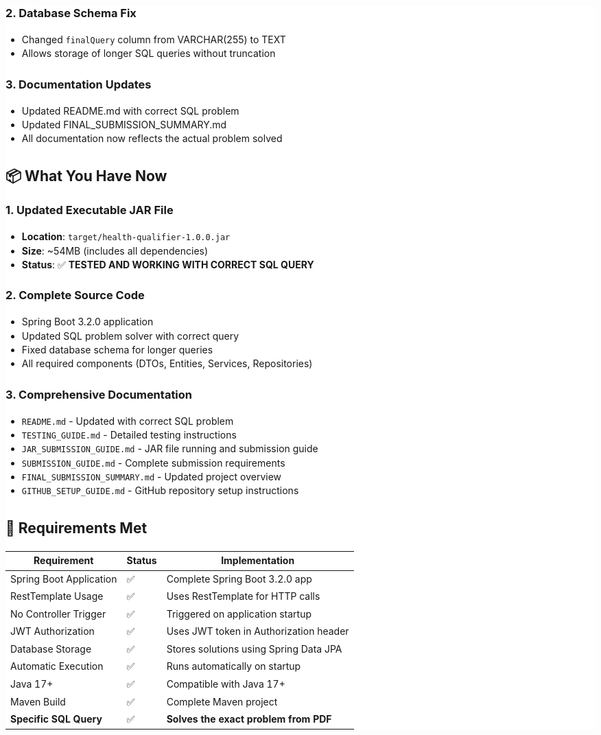 ### 2. Database Schema Fix
- Changed `finalQuery` column from VARCHAR(255) to TEXT
- Allows storage of longer SQL queries without truncation

### 3. Documentation Updates
- Updated README.md with correct SQL problem
- Updated FINAL_SUBMISSION_SUMMARY.md
- All documentation now reflects the actual problem solved

## 📦 What You Have Now

### 1. **Updated Executable JAR File**
- **Location**: `target/health-qualifier-1.0.0.jar`
- **Size**: ~54MB (includes all dependencies)
- **Status**: ✅ **TESTED AND WORKING WITH CORRECT SQL QUERY**

### 2. **Complete Source Code**
- Spring Boot 3.2.0 application
- Updated SQL problem solver with correct query
- Fixed database schema for longer queries
- All required components (DTOs, Entities, Services, Repositories)

### 3. **Comprehensive Documentation**
- `README.md` - Updated with correct SQL problem
- `TESTING_GUIDE.md` - Detailed testing instructions
- `JAR_SUBMISSION_GUIDE.md` - JAR file running and submission guide
- `SUBMISSION_GUIDE.md` - Complete submission requirements
- `FINAL_SUBMISSION_SUMMARY.md` - Updated project overview
- `GITHUB_SETUP_GUIDE.md` - GitHub repository setup instructions

## 🎯 Requirements Met

| Requirement | Status | Implementation |
|-------------|--------|----------------|
| Spring Boot Application | ✅ | Complete Spring Boot 3.2.0 app |
| RestTemplate Usage | ✅ | Uses RestTemplate for HTTP calls |
| No Controller Trigger | ✅ | Triggered on application startup |
| JWT Authorization | ✅ | Uses JWT token in Authorization header |
| Database Storage | ✅ | Stores solutions using Spring Data JPA |
| Automatic Execution | ✅ | Runs automatically on startup |
| Java 17+ | ✅ | Compatible with Java 17+ |
| Maven Build | ✅ | Complete Maven project |
| **Specific SQL Query** | ✅ | **Solves the exact problem from PDF** |
